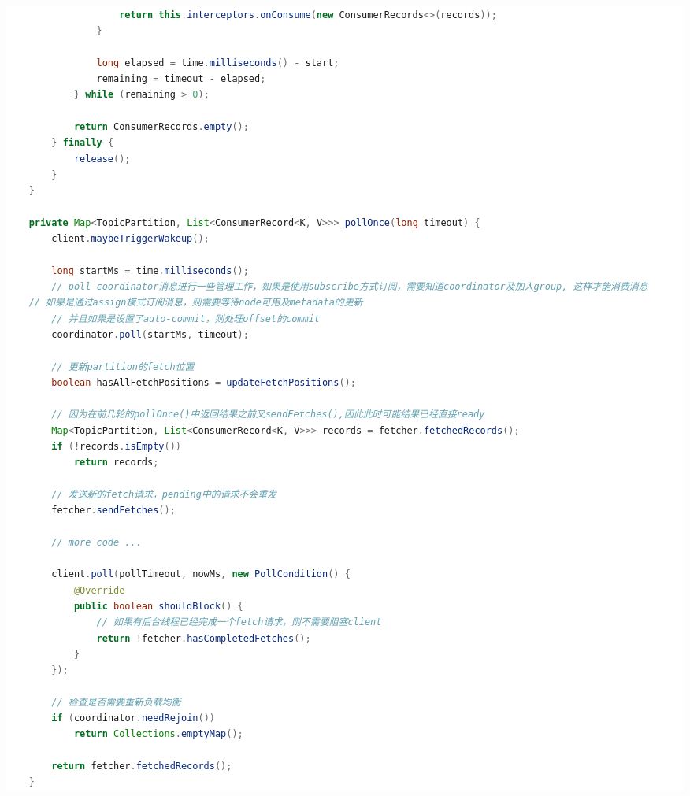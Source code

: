 ```java
                    return this.interceptors.onConsume(new ConsumerRecords<>(records));
                }

                long elapsed = time.milliseconds() - start;
                remaining = timeout - elapsed;
            } while (remaining > 0);

            return ConsumerRecords.empty();
        } finally {
            release();
        }
    }

    private Map<TopicPartition, List<ConsumerRecord<K, V>>> pollOnce(long timeout) {
        client.maybeTriggerWakeup();

        long startMs = time.milliseconds();
        // poll coordinator消息进行一些管理工作，如果是使用subscribe方式订阅，需要知道coordinator及加入group, 这样才能消费消息
    // 如果是通过assign模式订阅消息，则需要等待node可用及metadata的更新
        // 并且如果是设置了auto-commit，则处理offset的commit
        coordinator.poll(startMs, timeout);

        // 更新partition的fetch位置
        boolean hasAllFetchPositions = updateFetchPositions();

        // 因为在前几轮的pollOnce()中返回结果之前又sendFetches(),因此此时可能结果已经直接ready
        Map<TopicPartition, List<ConsumerRecord<K, V>>> records = fetcher.fetchedRecords();
        if (!records.isEmpty())
            return records;

        // 发送新的fetch请求，pending中的请求不会重发
        fetcher.sendFetches();

        // more code ...

        client.poll(pollTimeout, nowMs, new PollCondition() {
            @Override
            public boolean shouldBlock() {
                // 如果有后台线程已经完成一个fetch请求，则不需要阻塞client
                return !fetcher.hasCompletedFetches();
            }
        });

        // 检查是否需要重新负载均衡
        if (coordinator.needRejoin())
            return Collections.emptyMap();

        return fetcher.fetchedRecords();
    }
```
